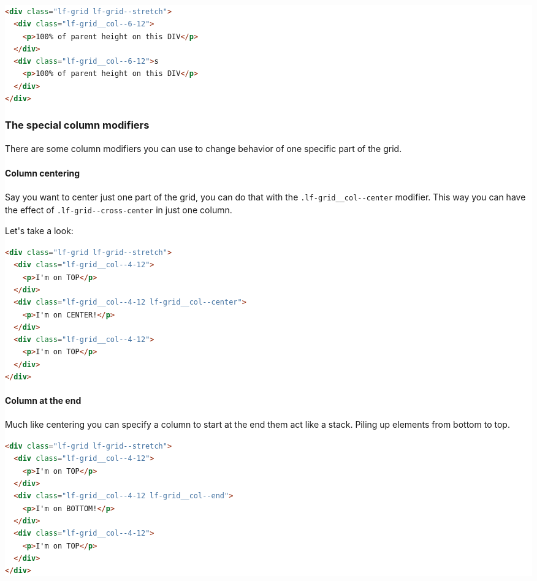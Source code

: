 ```html
<div class="lf-grid lf-grid--stretch">
  <div class="lf-grid__col--6-12">
    <p>100% of parent height on this DIV</p>
  </div>
  <div class="lf-grid__col--6-12">s
    <p>100% of parent height on this DIV</p>
  </div>
</div>
```

### The special column modifiers

There are some column modifiers you can use to change behavior of one specific part of the grid.

#### Column centering

Say you want to center just one part of the grid, you can do that with the `.lf-grid__col--center` modifier. This way you can have the effect of `.lf-grid--cross-center` in just one column.

Let's take a look:

```html
<div class="lf-grid lf-grid--stretch">
  <div class="lf-grid__col--4-12">
    <p>I'm on TOP</p>
  </div>
  <div class="lf-grid__col--4-12 lf-grid__col--center">
    <p>I'm on CENTER!</p>
  </div>
  <div class="lf-grid__col--4-12">
    <p>I'm on TOP</p>
  </div>
</div>
```

#### Column at the end

Much like centering you can specify a column to start at the end them act like a stack. Piling up elements from bottom to top.

```html
<div class="lf-grid lf-grid--stretch">
  <div class="lf-grid__col--4-12">
    <p>I'm on TOP</p>
  </div>
  <div class="lf-grid__col--4-12 lf-grid__col--end">
    <p>I'm on BOTTOM!</p>
  </div>
  <div class="lf-grid__col--4-12">
    <p>I'm on TOP</p>
  </div>
</div>
```
